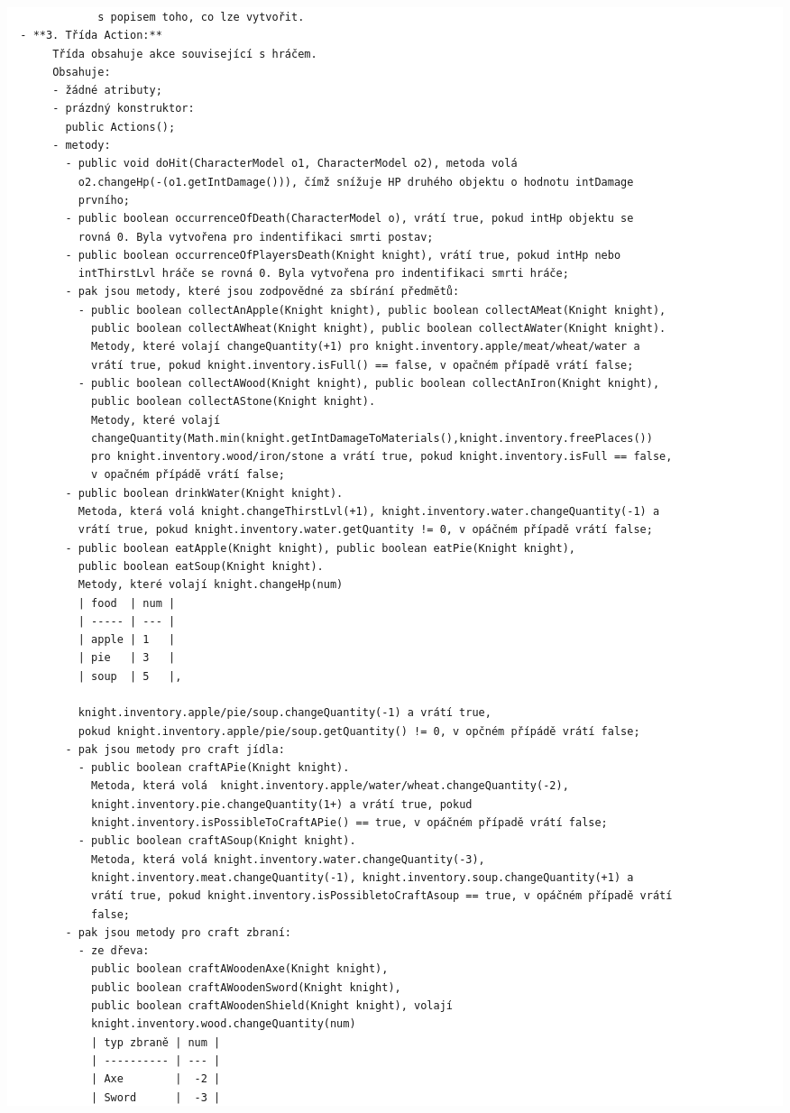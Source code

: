                   s popisem toho, co lze vytvořit. 
      - **3. Třída Action:**  
           Třída obsahuje akce související s hráčem.    
           Obsahuje:    
           - žádné atributy;    
           - prázdný konstruktor:    
             public Actions();    
           - metody:   
             - public void doHit(CharacterModel o1, CharacterModel o2), metoda volá 
               o2.changeHp(-(o1.getIntDamage())), čímž snížuje HP druhého objektu o hodnotu intDamage 
               prvního;  
             - public boolean occurrenceOfDeath(CharacterModel o), vrátí true, pokud intHp objektu se 
               rovná 0. Byla vytvořena pro indentifikaci smrti postav;    
             - public boolean occurrenceOfPlayersDeath(Knight knight), vrátí true, pokud intHp nebo
               intThirstLvl hráče se rovná 0. Byla vytvořena pro indentifikaci smrti hráče;    
             - pak jsou metody, které jsou zodpovědné za sbírání předmětů:  
               - public boolean collectAnApple(Knight knight), public boolean collectAMeat(Knight knight), 
                 public boolean collectAWheat(Knight knight), public boolean collectAWater(Knight knight).
                 Metody, které volají changeQuantity(+1) pro knight.inventory.apple/meat/wheat/water a 
                 vrátí true, pokud knight.inventory.isFull() == false, v opačném případě vrátí false;  
               - public boolean collectAWood(Knight knight), public boolean collectAnIron(Knight knight),
                 public boolean collectAStone(Knight knight).
                 Metody, které volají 
                 changeQuantity(Math.min(knight.getIntDamageToMaterials(),knight.inventory.freePlaces()) 
                 pro knight.inventory.wood/iron/stone a vrátí true, pokud knight.inventory.isFull == false, 
                 v opačném přípádě vrátí false;  
             - public boolean drinkWater(Knight knight).
               Metoda, která volá knight.changeThirstLvl(+1), knight.inventory.water.changeQuantity(-1) a 
               vrátí true, pokud knight.inventory.water.getQuantity != 0, v opáčném případě vrátí false;  
             - public boolean eatApple(Knight knight), public boolean eatPie(Knight knight), 
               public boolean eatSoup(Knight knight).
               Metody, které volají knight.changeHp(num)  
               | food  | num |
               | ----- | --- |
               | apple | 1   |
               | pie   | 3   |   
               | soup  | 5   |,  
                         
               knight.inventory.apple/pie/soup.changeQuantity(-1) a vrátí true, 
               pokud knight.inventory.apple/pie/soup.getQuantity() != 0, v opčném přípádě vrátí false;  
             - pak jsou metody pro craft jídla:    
               - public boolean craftAPie(Knight knight).  
                 Metoda, která volá  knight.inventory.apple/water/wheat.changeQuantity(-2), 
                 knight.inventory.pie.changeQuantity(1+) a vrátí true, pokud 
                 knight.inventory.isPossibleToCraftAPie() == true, v opáčném případě vrátí false;
               - public boolean craftASoup(Knight knight).  
                 Metoda, která volá knight.inventory.water.changeQuantity(-3), 
                 knight.inventory.meat.changeQuantity(-1), knight.inventory.soup.changeQuantity(+1) a 
                 vrátí true, pokud knight.inventory.isPossibletoCraftAsoup == true, v opáčném případě vrátí
                 false;  
             - pak jsou metody pro craft zbraní:
               - ze dřeva:
                 public boolean craftAWoodenAxe(Knight knight), 
                 public boolean craftAWoodenSword(Knight knight),
                 public boolean craftAWoodenShield(Knight knight), volají 
                 knight.inventory.wood.changeQuantity(num)  
                 | typ zbraně | num |
                 | ---------- | --- |
                 | Axe        |  -2 |
                 | Sword      |  -3 |